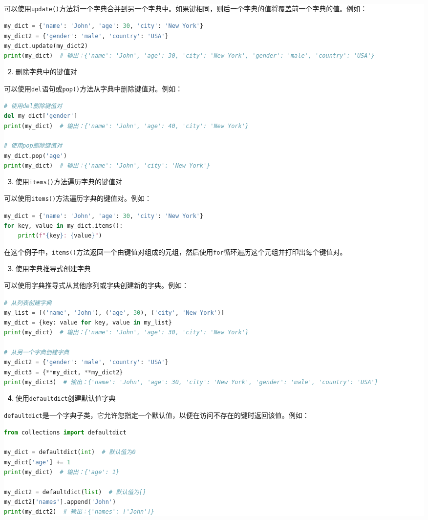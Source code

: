 可以使用`update()`方法将一个字典合并到另一个字典中。如果键相同，则后一个字典的值将覆盖前一个字典的值。例如：

```python
my_dict = {'name': 'John', 'age': 30, 'city': 'New York'}
my_dict2 = {'gender': 'male', 'country': 'USA'}
my_dict.update(my_dict2)
print(my_dict)  # 输出：{'name': 'John', 'age': 30, 'city': 'New York', 'gender': 'male', 'country': 'USA'}
```

2. 删除字典中的键值对

可以使用`del`语句或`pop()`方法从字典中删除键值对。例如：

```python
# 使用del删除键值对
del my_dict['gender']
print(my_dict)  # 输出：{'name': 'John', 'age': 40, 'city': 'New York'}

# 使用pop删除键值对
my_dict.pop('age')
print(my_dict)  # 输出：{'name': 'John', 'city': 'New York'}
```

3. 使用`items()`方法遍历字典的键值对

可以使用`items()`方法遍历字典的键值对。例如：

```python
my_dict = {'name': 'John', 'age': 30, 'city': 'New York'}
for key, value in my_dict.items():
    print(f"{key}: {value}")
```

在这个例子中，`items()`方法返回一个由键值对组成的元组，然后使用`for`循环遍历这个元组并打印出每个键值对。

3. 使用字典推导式创建字典

可以使用字典推导式从其他序列或字典创建新的字典。例如：

```python
# 从列表创建字典
my_list = [('name', 'John'), ('age', 30), ('city', 'New York')]
my_dict = {key: value for key, value in my_list}
print(my_dict)  # 输出：{'name': 'John', 'age': 30, 'city': 'New York'}

# 从另一个字典创建字典
my_dict2 = {'gender': 'male', 'country': 'USA'}
my_dict3 = {**my_dict, **my_dict2}
print(my_dict3)  # 输出：{'name': 'John', 'age': 30, 'city': 'New York', 'gender': 'male', 'country': 'USA'}
```

4. 使用`defaultdict`创建默认值字典

`defaultdict`是一个字典子类，它允许您指定一个默认值，以便在访问不存在的键时返回该值。例如：

```python
from collections import defaultdict

my_dict = defaultdict(int)  # 默认值为0
my_dict['age'] += 1
print(my_dict)  # 输出：{'age': 1}

my_dict2 = defaultdict(list)  # 默认值为[]
my_dict2['names'].append('John')
print(my_dict2)  # 输出：{'names': ['John']}
```
